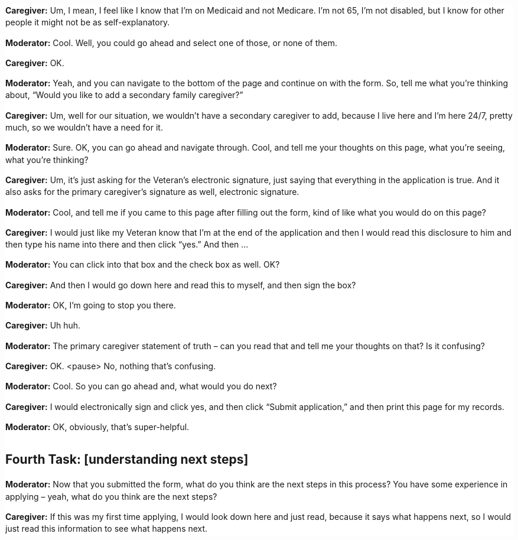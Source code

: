 **Caregiver:** Um, I mean, I feel like I know that I’m on Medicaid and not
Medicare. I’m not 65, I’m not disabled, but I know for other people it might not
be as self-explanatory.

**Moderator:** Cool. Well, you could go ahead and select one of those, or none
of them.

**Caregiver:** OK.

**Moderator:** Yeah, and you can navigate to the bottom of the page and continue
on with the form. So, tell me what you’re thinking about, “Would you like to add
a secondary family caregiver?”

**Caregiver:** Um, well for our situation, we wouldn’t have a secondary
caregiver to add, because I live here and I’m here 24/7, pretty much, so we
wouldn’t have a need for it.

**Moderator:** Sure. OK, you can go ahead and navigate through. Cool, and tell
me your thoughts on this page, what you’re seeing, what you’re thinking?

**Caregiver:** Um, it’s just asking for the Veteran’s electronic signature, just
saying that everything in the application is true. And it also asks for the
primary caregiver’s signature as well, electronic signature.

**Moderator:** Cool, and tell me if you came to this page after filling out the
form, kind of like what you would do on this page?

**Caregiver:** I would just like my Veteran know that I’m at the end of the
application and then I would read this disclosure to him and then type his name
into there and then click “yes.” And then …

**Moderator:** You can click into that box and the check box as well. OK?

**Caregiver:** And then I would go down here and read this to myself, and then
sign the box?

**Moderator:** OK, I’m going to stop you there.

**Caregiver:** Uh huh.

**Moderator:** The primary caregiver statement of truth – can you read that and
tell me your thoughts on that? Is it confusing?

**Caregiver:** OK. \<pause\> No, nothing that’s confusing.

**Moderator:** Cool. So you can go ahead and, what would you do next?

**Caregiver:** I would electronically sign and click yes, and then click “Submit
application,” and then print this page for my records.

**Moderator:** OK, obviously, that’s super-helpful.

Fourth Task: [understanding next steps] 
----------------------------------------

**Moderator:** Now that you submitted the form, what do you think are the next
steps in this process? You have some experience in applying – yeah, what do you
think are the next steps?

**Caregiver:** If this was my first time applying, I would look down here and
just read, because it says what happens next, so I would just read this
information to see what happens next.
